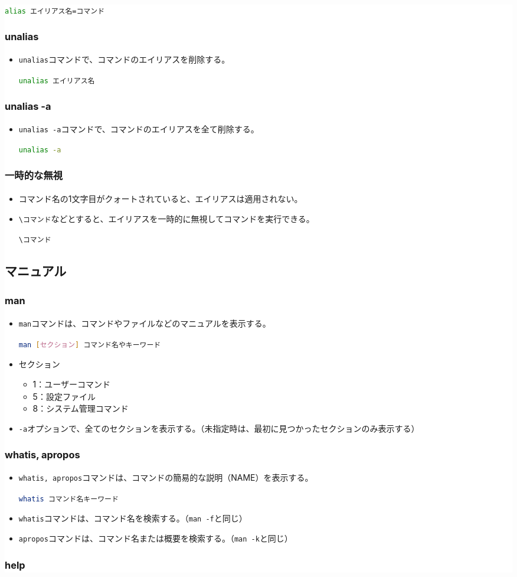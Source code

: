   ```bash
  alias エイリアス名=コマンド
  ```

### unalias

- `unalias`コマンドで、コマンドのエイリアスを削除する。

  ```bash
  unalias エイリアス名
  ```

### unalias -a

- `unalias -a`コマンドで、コマンドのエイリアスを全て削除する。

  ```bash
  unalias -a
  ```

### 一時的な無視

- コマンド名の1文字目がクォートされていると、エイリアスは適用されない。
- `\コマンド`などとすると、エイリアスを一時的に無視してコマンドを実行できる。

  ```bash
  \コマンド
  ```

## マニュアル

### man

- `man`コマンドは、コマンドやファイルなどのマニュアルを表示する。

  ```bash
  man [セクション] コマンド名やキーワード
  ```

- セクション
  - 1：ユーザーコマンド
  - 5：設定ファイル
  - 8：システム管理コマンド
- `-a`オプションで、全てのセクションを表示する。（未指定時は、最初に見つかったセクションのみ表示する）

### whatis, apropos

- `whatis, apropos`コマンドは、コマンドの簡易的な説明（NAME）を表示する。

  ```bash
  whatis コマンド名キーワード
  ```

- `whatis`コマンドは、コマンド名を検索する。（`man -f`と同じ）
- `apropos`コマンドは、コマンド名または概要を検索する。（`man -k`と同じ）

### help
